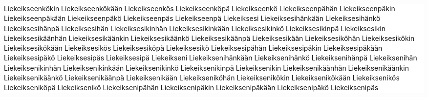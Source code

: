 Liekeikseenkökin
Liekeikseenkökään
Liekeikseenkös
Liekeikseenköpä
Liekeikseenkö
Liekeikseenpähän
Liekeikseenpäkin
Liekeikseenpäkään
Liekeikseenpäkö
Liekeikseenpäs
Liekeikseenpä
Liekeiksesi
Liekeiksesihänkään
Liekeiksesihänkö
Liekeiksesihänpä
Liekeiksesihän
Liekeiksesikinhän
Liekeiksesikinkään
Liekeiksesikinkö
Liekeiksesikinpä
Liekeiksesikin
Liekeiksesikäänhän
Liekeiksesikäänkin
Liekeiksesikäänkö
Liekeiksesikäänpä
Liekeiksesikään
Liekeiksesiköhän
Liekeiksesikökin
Liekeiksesikökään
Liekeiksesikös
Liekeiksesiköpä
Liekeiksesikö
Liekeiksesipähän
Liekeiksesipäkin
Liekeiksesipäkään
Liekeiksesipäkö
Liekeiksesipäs
Liekeiksesipä
Liekeikseni
Liekeiksenihänkään
Liekeiksenihänkö
Liekeiksenihänpä
Liekeiksenihän
Liekeiksenikinhän
Liekeiksenikinkään
Liekeiksenikinkö
Liekeiksenikinpä
Liekeiksenikin
Liekeiksenikäänhän
Liekeiksenikäänkin
Liekeiksenikäänkö
Liekeiksenikäänpä
Liekeiksenikään
Liekeikseniköhän
Liekeiksenikökin
Liekeiksenikökään
Liekeiksenikös
Liekeikseniköpä
Liekeiksenikö
Liekeiksenipähän
Liekeiksenipäkin
Liekeiksenipäkään
Liekeiksenipäkö
Liekeiksenipäs